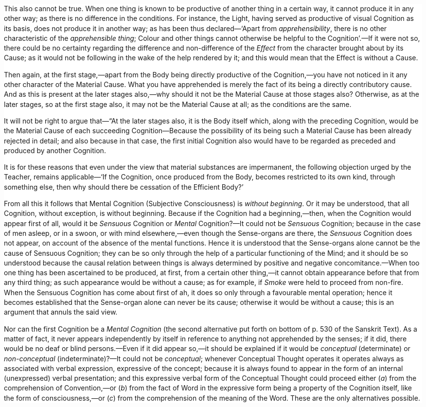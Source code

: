 This also cannot be true. When one thing is known to be productive of another thing in a certain way, it cannot produce it in any other way; as there is no difference in the conditions. For instance, the Light, having served as productive of visual Cognition as its basis, does not produce it in another way; as has been thus declared—‘Apart from *apprehensibility*, there is no other characteristic of the *apprehensible thing*; Colour and other things cannot otherwise be helpful to the Cognition’.—If it were not so, there could be no certainty regarding the difference and non-difference of the *Effect* from the character brought about by its Cause; as it would not be following in the wake of the help rendered by it; and this would mean that the Effect is without a Cause.

Then again, at the first stage,—apart from the Body being directly productive of the Cognition,—you have not noticed in it any other character of the Material Cause. What you have apprehended is merely the fact of its being a directly contributory cause. And as this is present at the later stages also,—why should it not be the Material Cause at those stages also? Otherwise, as at the later stages, so at the first stage also, it may not be the Material Cause at all; as the conditions are the same.

It will not be right to argue that—“At the later stages also, it is the Body itself which, along with the preceding Cognition, would be the Material Cause of each succeeding Cognition—Because the possibility of its being such a Material Cause has been already rejected in detail; and also because in that case, the first initial Cognition also would have to be regarded as preceded and produced by another Cognition.

It is for these reasons that even under the view that material substances are impermanent, the following objection urged by the Teacher, remains applicable—‘If the Cognition, once produced from the Body, becomes restricted to its own kind, through something else, then why should there be cessation of the Efficient Body?’

From all this it follows that Mental Cognition (Subjective Consciousness) is *without beginning*. Or it may be understood, that all Cognition, without exception, is without beginning. Because if the Cognition had a beginning,—then, when the Cognition would appear first of all, would it be *Sensuous* Cognition or *Mental* Cognition?—It could not be *Sensuous* Cognition; because in the case of men asleep, or in a swoon, or with mind elsewhere,—even though the Sense-organs are there, the *Sensuous* Cognition does not appear, on account of the absence of the mental functions. Hence it is understood that the Sense-organs alone cannot be the cause of Sensuous Cognition; they can be so only through the help of a particular functioning of the Mind; and it should be so understood because the causal relation between things is always determined by positive and negative concomitance.—When too one thing has been ascertained to be produced, at first, from a certain other thing,—it cannot obtain appearance before that from any third thing; as such appearance would be without a cause; as for example, if *Smoke* were held to proceed from non-fire. When the Sensuous Cognition has come about first of ah, it does so only through a favourable mental operation; hence it becomes established that the Sense-organ alone can never be its cause; otherwise it would be without a cause; this is an argument that annuls the said view.

Nor can the first Cognition be a *Mental Cognition* (the second alternative put forth on bottom of p. 530 of the Sanskrit Text). As a matter of fact, it never appears independently by itself in reference to anything not apprehended by the senses; if it did, there would be no deaf or blind persons.—Even if it did appear so,—it should be explained if it would be *conceptual* (determinate) or *non-conceptual* (indeterminate)?—It could not be *conceptual*; whenever Conceptual Thought operates it operates always as associated with verbal expression, expressive of the concept; because it is always found to appear in the form of an internal (unexpressed) verbal presentation; and this expressive verbal form of the Conceptual Thought could proceed either (*a*) from the comprehension of Convention,—or (*b*) from the fact of Word in the expressive form being a property of the Cognition itself, like the form of consciousness,—or (*c*) from the comprehension of the meaning of the Word. These are the only alternatives possible.
